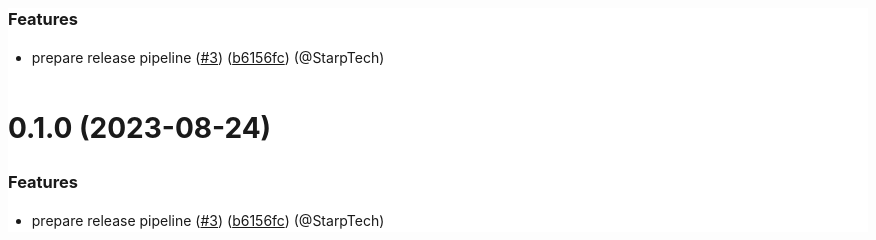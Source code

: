 ### Features

* prepare release pipeline ([#3](https://github.com/wundergraph/cosmo/issues/3)) ([b6156fc](https://github.com/wundergraph/cosmo/commit/b6156fcf66254f08c3fba30f3987550ff121c3e5)) (@StarpTech)

# 0.1.0 (2023-08-24)

### Features

* prepare release pipeline ([#3](https://github.com/wundergraph/cosmo/issues/3)) ([b6156fc](https://github.com/wundergraph/cosmo/commit/b6156fcf66254f08c3fba30f3987550ff121c3e5)) (@StarpTech)
